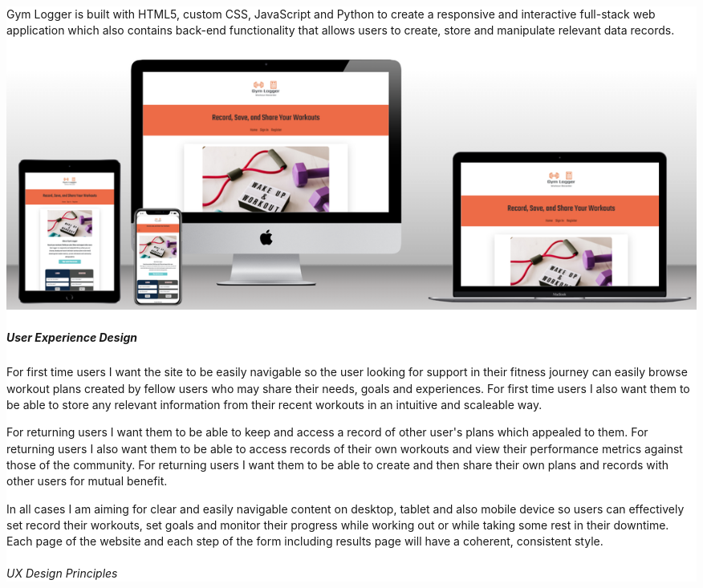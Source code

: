 Gym Logger is built with HTML5, custom CSS, JavaScript and Python to create a responsive and interactive full-stack web application which also contains back-end functionality that allows users to create, store and manipulate relevant data records.

![alt text](static/images/readme/gym-logger-mock-up.png)

##### User Experience Design

For first time users I want the site to be easily navigable so the user looking for support in their fitness journey can easily browse workout plans created by fellow users who may share their needs, goals and experiences.
For first time users I also want them to be able to store any relevant information from their recent workouts in an intuitive and scaleable way.

For returning users I want them to be able to keep and access a record of other user's plans which appealed to them.
For returning users I also want them to be able to access records of their own workouts and view their performance metrics against those of the community.
For returning users I want them to be able to create and then share their own plans and records with other users for mutual benefit.

In all cases I am aiming for clear and easily navigable content on desktop, tablet and also mobile device so users can effectively set record their workouts, set goals and monitor their progress while working out or while taking some rest in their downtime. Each page of the website and each step of the form including results page will have a coherent, consistent style.

###### UX Design Principles
